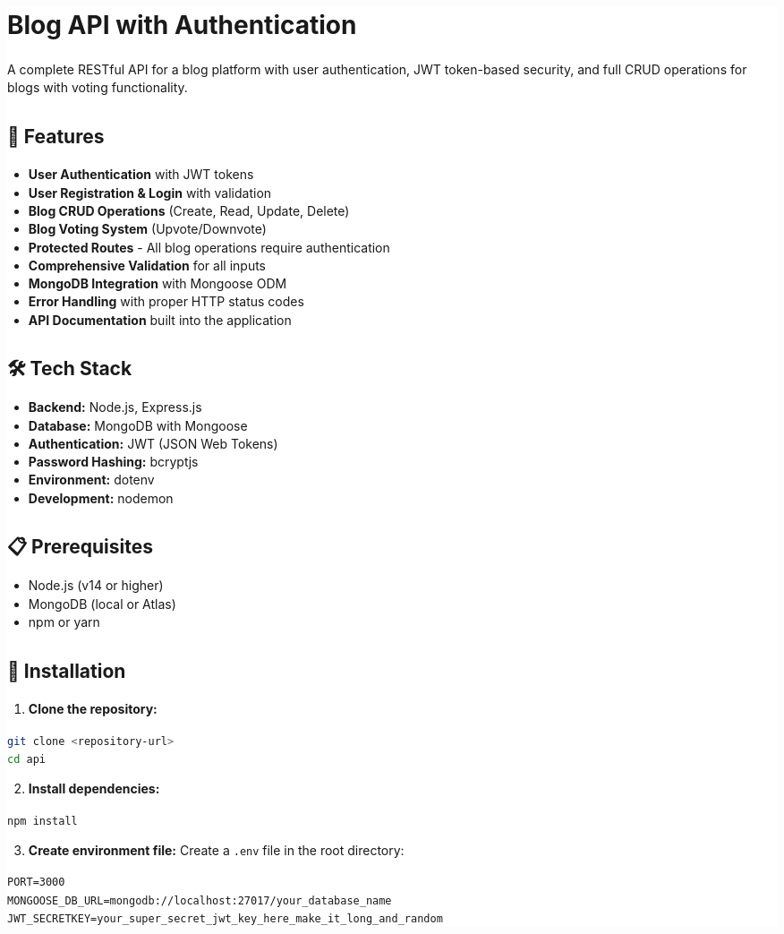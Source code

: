 # Blog API with Authentication

A complete RESTful API for a blog platform with user authentication, JWT token-based security, and full CRUD operations for blogs with voting functionality.

## 🚀 Features

- **User Authentication** with JWT tokens
- **User Registration & Login** with validation
- **Blog CRUD Operations** (Create, Read, Update, Delete)
- **Blog Voting System** (Upvote/Downvote)
- **Protected Routes** - All blog operations require authentication
- **Comprehensive Validation** for all inputs
- **MongoDB Integration** with Mongoose ODM
- **Error Handling** with proper HTTP status codes
- **API Documentation** built into the application

## 🛠️ Tech Stack

- **Backend:** Node.js, Express.js
- **Database:** MongoDB with Mongoose
- **Authentication:** JWT (JSON Web Tokens)
- **Password Hashing:** bcryptjs
- **Environment:** dotenv
- **Development:** nodemon

## 📋 Prerequisites

- Node.js (v14 or higher)
- MongoDB (local or Atlas)
- npm or yarn

## 🚀 Installation

1. **Clone the repository:**
```bash
git clone <repository-url>
cd api
```

2. **Install dependencies:**
```bash
npm install
```

3. **Create environment file:**
Create a `.env` file in the root directory:
```env
PORT=3000
MONGOOSE_DB_URL=mongodb://localhost:27017/your_database_name
JWT_SECRETKEY=your_super_secret_jwt_key_here_make_it_long_and_random
```

